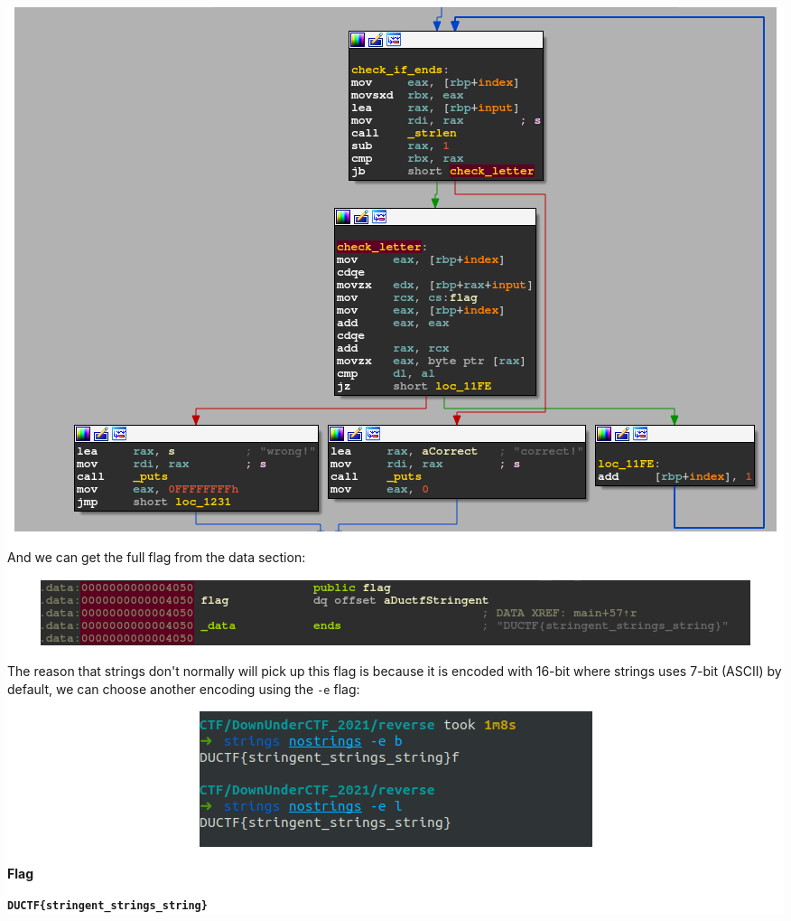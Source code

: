 <div align="center">
    <img src="assets//images//nostrings_3.png">
</div>

And we can get the full flag from the data section:

<div align="center">
    <img src="assets//images//nostrings_4.png">
</div>

The reason that strings don't normally will pick up this flag is because it is encoded with 16-bit where strings uses 7-bit (ASCII) by default, we can choose another encoding using the `-e` flag:

<div align="center">
    <img src="assets//images//nostrings_5.png">
</div>




**Flag**

**`DUCTF{stringent_strings_string}`**